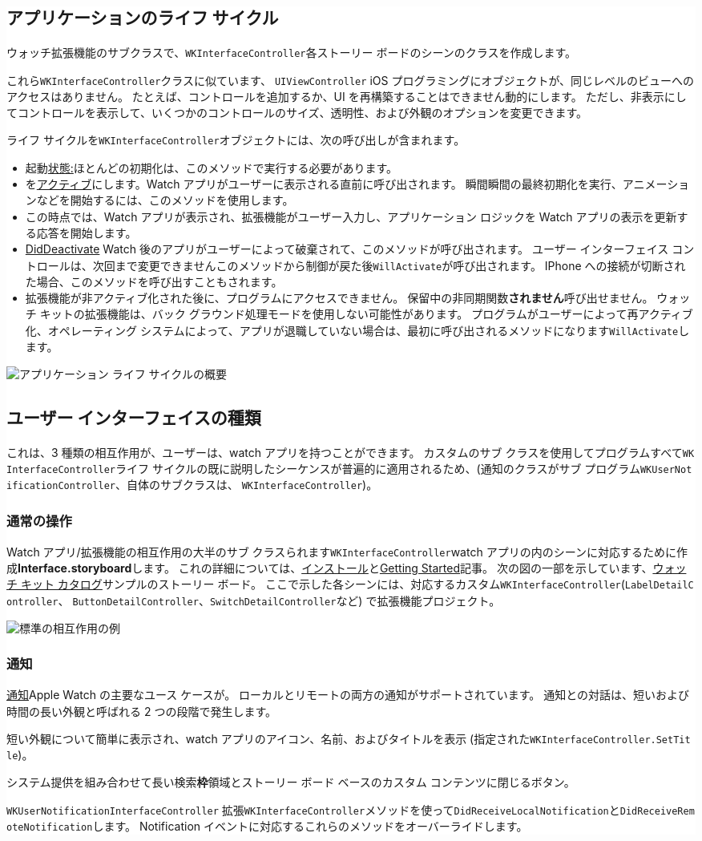 ## <a name="application-lifecycle"></a>アプリケーションのライフ サイクル

ウォッチ拡張機能のサブクラスで、`WKInterfaceController`各ストーリー ボードのシーンのクラスを作成します。

これら`WKInterfaceController`クラスに似ています、 `UIViewController` iOS プログラミングにオブジェクトが、同じレベルのビューへのアクセスはありません。
たとえば、コントロールを追加するか、UI を再構築することはできません動的にします。
ただし、非表示にしてコントロールを表示して、いくつかのコントロールのサイズ、透明性、および外観のオプションを変更できます。

ライフ サイクルを`WKInterfaceController`オブジェクトには、次の呼び出しが含まれます。

- 起動[状態:](xref:WatchKit.WKInterfaceController.Awake*)ほとんどの初期化は、このメソッドで実行する必要があります。
- を[アクティブ](xref:WatchKit.WKInterfaceController.WillActivate)にします。Watch アプリがユーザーに表示される直前に呼び出されます。 瞬間瞬間の最終初期化を実行、アニメーションなどを開始するには、このメソッドを使用します。
- この時点では、Watch アプリが表示され、拡張機能がユーザー入力し、アプリケーション ロジックを Watch アプリの表示を更新する応答を開始します。
- [DidDeactivate](xref:WatchKit.WKInterfaceController.DidDeactivate) Watch 後のアプリがユーザーによって破棄されて、このメソッドが呼び出されます。 ユーザー インターフェイス コントロールは、次回まで変更できませんこのメソッドから制御が戻た後`WillActivate`が呼び出されます。 IPhone への接続が切断された場合、このメソッドを呼び出すこともされます。
- 拡張機能が非アクティブ化された後に、プログラムにアクセスできません。 保留中の非同期関数**されません**呼び出せません。 ウォッチ キットの拡張機能は、バック グラウンド処理モードを使用しない可能性があります。 プログラムがユーザーによって再アクティブ化、オペレーティング システムによって、アプリが退職していない場合は、最初に呼び出されるメソッドになります`WillActivate`します。

![](intro-to-watchos-images/wkinterfacecontrollerlifecycle.png "アプリケーション ライフ サイクルの概要")

## <a name="types-of-user-interface"></a>ユーザー インターフェイスの種類

これは、3 種類の相互作用が、ユーザーは、watch アプリを持つことができます。
カスタムのサブ クラスを使用してプログラムすべて`WKInterfaceController`ライフ サイクルの既に説明したシーケンスが普遍的に適用されるため、(通知のクラスがサブ プログラム`WKUserNotificationController`、自体のサブクラスは、 `WKInterfaceController`)。

### <a name="normal-interaction"></a>通常の操作

Watch アプリ/拡張機能の相互作用の大半のサブ クラスられます`WKInterfaceController`watch アプリの内のシーンに対応するために作成**Interface.storyboard**します。 これの詳細については、[インストール](~/ios/watchos/get-started/installation.md)と[Getting Started](~/ios/watchos/get-started/index.md)記事。
次の図の一部を示しています、[ウォッチ キット カタログ](https://docs.microsoft.com/samples/xamarin/ios-samples/watchos-watchkitcatalog)サンプルのストーリー ボード。 ここで示した各シーンには、対応するカスタム`WKInterfaceController`(`LabelDetailController`、 `ButtonDetailController`、`SwitchDetailController`など) で拡張機能プロジェクト。

![](intro-to-watchos-images/scenes.png "標準の相互作用の例")

### <a name="notifications"></a>通知

[通知](~/ios/watchos/platform/notifications.md)Apple Watch の主要なユース ケースが。 ローカルとリモートの両方の通知がサポートされています。 通知との対話は、短いおよび時間の長い外観と呼ばれる 2 つの段階で発生します。

短い外観について簡単に表示され、watch アプリのアイコン、名前、およびタイトルを表示 (指定された`WKInterfaceController.SetTitle`)。

システム提供を組み合わせて長い検索**枠**領域とストーリー ボード ベースのカスタム コンテンツに閉じるボタン。

`WKUserNotificationInterfaceController` 拡張`WKInterfaceController`メソッドを使って`DidReceiveLocalNotification`と`DidReceiveRemoteNotification`します。
Notification イベントに対応するこれらのメソッドをオーバーライドします。
